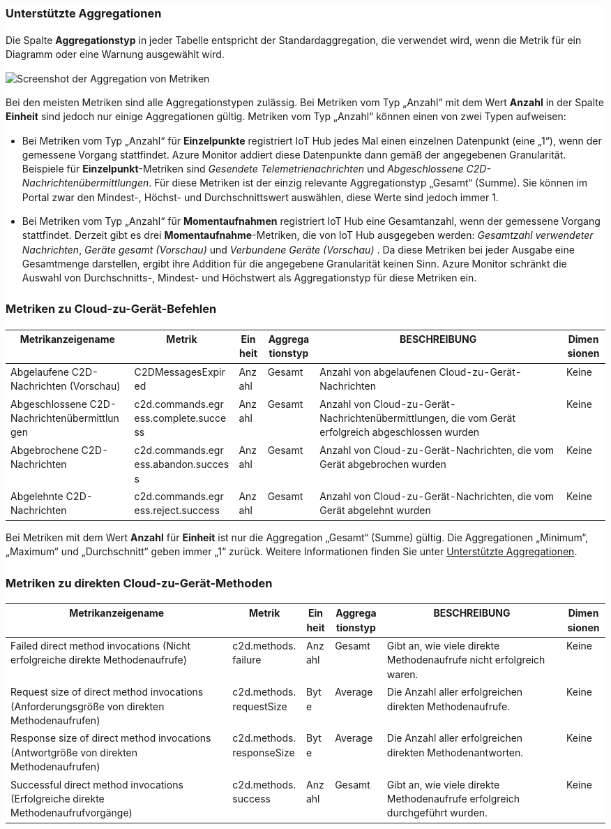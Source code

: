 ### <a name="supported-aggregations"></a>Unterstützte Aggregationen

Die Spalte **Aggregationstyp** in jeder Tabelle entspricht der Standardaggregation, die verwendet wird, wenn die Metrik für ein Diagramm oder eine Warnung ausgewählt wird.

   ![Screenshot der Aggregation von Metriken](./media/monitor-iot-hub-reference/aggregation-type.png)

Bei den meisten Metriken sind alle Aggregationstypen zulässig. Bei Metriken vom Typ „Anzahl“ mit dem Wert **Anzahl** in der Spalte **Einheit** sind jedoch nur einige Aggregationen gültig. Metriken vom Typ „Anzahl“ können einen von zwei Typen aufweisen:

* Bei Metriken vom Typ „Anzahl“ für **Einzelpunkte** registriert IoT Hub jedes Mal einen einzelnen Datenpunkt (eine „1“), wenn der gemessene Vorgang stattfindet. Azure Monitor addiert diese Datenpunkte dann gemäß der angegebenen Granularität. Beispiele für **Einzelpunkt**-Metriken sind *Gesendete Telemetrienachrichten* und *Abgeschlossene C2D-Nachrichtenübermittlungen*. Für diese Metriken ist der einzig relevante Aggregationstyp „Gesamt“ (Summe). Sie können im Portal zwar den Mindest-, Höchst- und Durchschnittswert auswählen, diese Werte sind jedoch immer 1.

* Bei Metriken vom Typ „Anzahl“ für **Momentaufnahmen** registriert IoT Hub eine Gesamtanzahl, wenn der gemessene Vorgang stattfindet. Derzeit gibt es drei **Momentaufnahme**-Metriken, die von IoT Hub ausgegeben werden: *Gesamtzahl verwendeter Nachrichten*, *Geräte gesamt (Vorschau)* und *Verbundene Geräte (Vorschau)* . Da diese Metriken bei jeder Ausgabe eine Gesamtmenge darstellen, ergibt ihre Addition für die angegebene Granularität keinen Sinn. Azure Monitor schränkt die Auswahl von Durchschnitts-, Mindest- und Höchstwert als Aggregationstyp für diese Metriken ein.

### <a name="cloud-to-device-command-metrics"></a>Metriken zu Cloud-zu-Gerät-Befehlen

|Metrikanzeigename|Metrik|Einheit|Aggregationstyp|BESCHREIBUNG|Dimensionen|
|---|---|---|---|---|---|
|Abgelaufene C2D-Nachrichten (Vorschau)|C2DMessagesExpired|Anzahl|Gesamt|Anzahl von abgelaufenen Cloud-zu-Gerät-Nachrichten|Keine|
|Abgeschlossene C2D-Nachrichtenübermittlungen|c2d.commands.egress.complete.success|Anzahl|Gesamt|Anzahl von Cloud-zu-Gerät-Nachrichtenübermittlungen, die vom Gerät erfolgreich abgeschlossen wurden|Keine|
|Abgebrochene C2D-Nachrichten|c2d.commands.egress.abandon.success|Anzahl|Gesamt|Anzahl von Cloud-zu-Gerät-Nachrichten, die vom Gerät abgebrochen wurden|Keine|
|Abgelehnte C2D-Nachrichten|c2d.commands.egress.reject.success|Anzahl|Gesamt|Anzahl von Cloud-zu-Gerät-Nachrichten, die vom Gerät abgelehnt wurden|Keine|

Bei Metriken mit dem Wert **Anzahl** für **Einheit** ist nur die Aggregation „Gesamt“ (Summe) gültig. Die Aggregationen „Minimum“, „Maximum“ und „Durchschnitt“ geben immer „1“ zurück. Weitere Informationen finden Sie unter [Unterstützte Aggregationen](#supported-aggregations).

### <a name="cloud-to-device-direct-methods-metrics"></a>Metriken zu direkten Cloud-zu-Gerät-Methoden

|Metrikanzeigename|Metrik|Einheit|Aggregationstyp|BESCHREIBUNG|Dimensionen|
|---|---|---|---|---|---|
|Failed direct method invocations (Nicht erfolgreiche direkte Methodenaufrufe)|c2d.methods.failure|Anzahl|Gesamt|Gibt an, wie viele direkte Methodenaufrufe nicht erfolgreich waren.|Keine|
|Request size of direct method invocations (Anforderungsgröße von direkten Methodenaufrufen)|c2d.methods.requestSize|Byte|Average|Die Anzahl aller erfolgreichen direkten Methodenaufrufe.|Keine|
|Response size of direct method invocations (Antwortgröße von direkten Methodenaufrufen)|c2d.methods.responseSize|Byte|Average|Die Anzahl aller erfolgreichen direkten Methodenantworten.|Keine|
|Successful direct method invocations (Erfolgreiche direkte Methodenaufrufvorgänge)|c2d.methods.success|Anzahl|Gesamt|Gibt an, wie viele direkte Methodenaufrufe erfolgreich durchgeführt wurden.|Keine|
